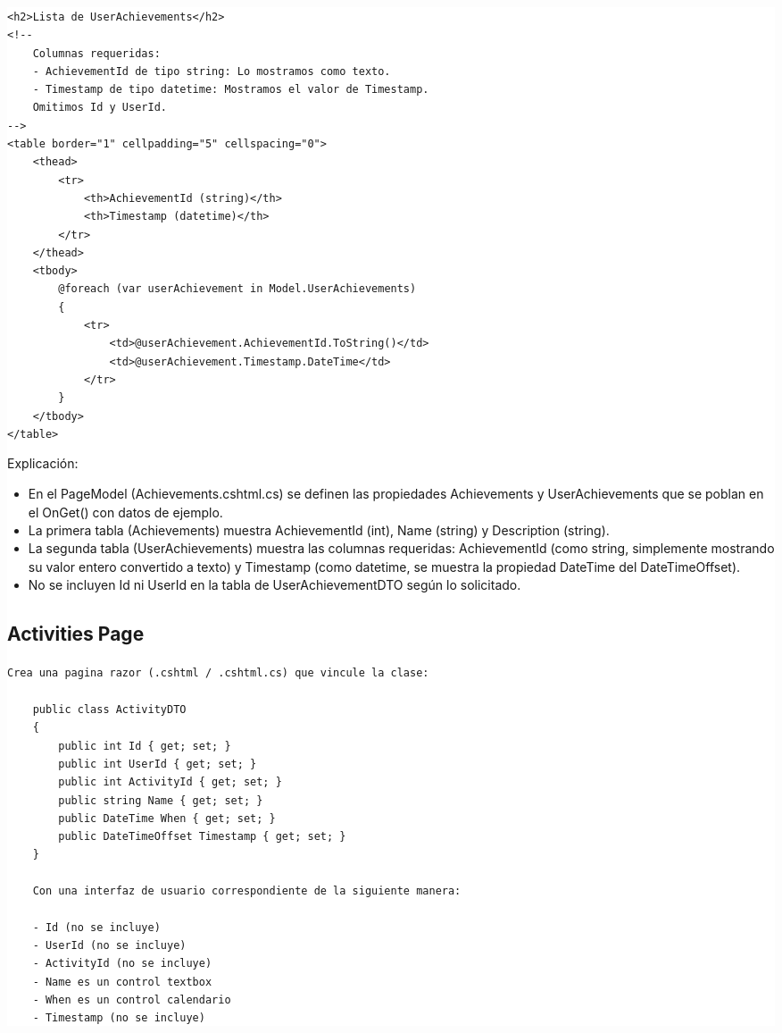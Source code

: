     <h2>Lista de UserAchievements</h2>
    <!-- 
        Columnas requeridas:
        - AchievementId de tipo string: Lo mostramos como texto.
        - Timestamp de tipo datetime: Mostramos el valor de Timestamp.
        Omitimos Id y UserId.
    -->
    <table border="1" cellpadding="5" cellspacing="0">
        <thead>
            <tr>
                <th>AchievementId (string)</th>
                <th>Timestamp (datetime)</th>
            </tr>
        </thead>
        <tbody>
            @foreach (var userAchievement in Model.UserAchievements)
            {
                <tr>
                    <td>@userAchievement.AchievementId.ToString()</td>
                    <td>@userAchievement.Timestamp.DateTime</td>
                </tr>
            }
        </tbody>
    </table>

Explicación:

- En el PageModel (Achievements.cshtml.cs) se definen las propiedades Achievements y UserAchievements que se poblan en el OnGet() con datos de ejemplo.
- La primera tabla (Achievements) muestra AchievementId (int), Name (string) y Description (string).
- La segunda tabla (UserAchievements) muestra las columnas requeridas: AchievementId (como string, simplemente mostrando su valor entero convertido a texto) y Timestamp (como datetime, se muestra la propiedad DateTime del DateTimeOffset).
- No se incluyen Id ni UserId en la tabla de UserAchievementDTO según lo solicitado.

## Activities Page

    Crea una pagina razor (.cshtml / .cshtml.cs) que vincule la clase:

        public class ActivityDTO
        {
            public int Id { get; set; }
            public int UserId { get; set; }
            public int ActivityId { get; set; }
            public string Name { get; set; }
            public DateTime When { get; set; }
            public DateTimeOffset Timestamp { get; set; }
        }

        Con una interfaz de usuario correspondiente de la siguiente manera:

        - Id (no se incluye)
        - UserId (no se incluye)
        - ActivityId (no se incluye)
        - Name es un control textbox
        - When es un control calendario
        - Timestamp (no se incluye)
